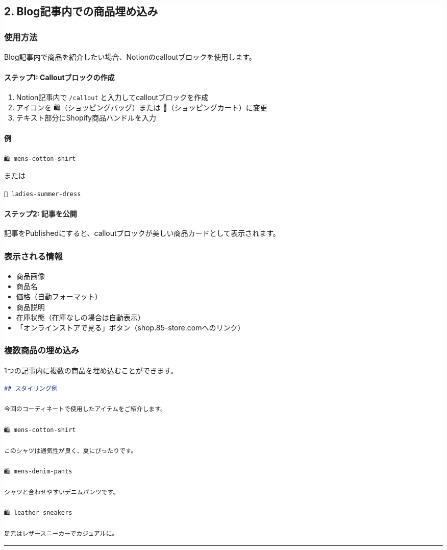 
## 2. Blog記事内での商品埋め込み

### 使用方法

Blog記事内で商品を紹介したい場合、Notionのcalloutブロックを使用します。

#### ステップ1: Calloutブロックの作成

1. Notion記事内で `/callout` と入力してcalloutブロックを作成
2. アイコンを 🛍️（ショッピングバッグ）または 🛒（ショッピングカート）に変更
3. テキスト部分にShopify商品ハンドルを入力

#### 例

```
🛍️ mens-cotton-shirt
```

または

```
🛒 ladies-summer-dress
```

#### ステップ2: 記事を公開

記事をPublishedにすると、calloutブロックが美しい商品カードとして表示されます。

### 表示される情報

- 商品画像
- 商品名
- 価格（自動フォーマット）
- 商品説明
- 在庫状態（在庫なしの場合は自動表示）
- 「オンラインストアで見る」ボタン（shop.85-store.comへのリンク）

### 複数商品の埋め込み

1つの記事内に複数の商品を埋め込むことができます。

```markdown
## スタイリング例

今回のコーディネートで使用したアイテムをご紹介します。

🛍️ mens-cotton-shirt

このシャツは通気性が良く、夏にぴったりです。

🛍️ mens-denim-pants

シャツと合わせやすいデニムパンツです。

🛍️ leather-sneakers

足元はレザースニーカーでカジュアルに。
```

---